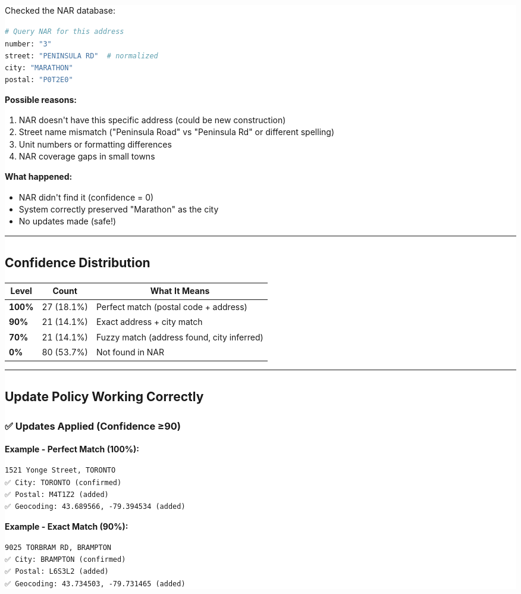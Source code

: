 Checked the NAR database:
```python
# Query NAR for this address
number: "3"
street: "PENINSULA RD"  # normalized
city: "MARATHON"
postal: "P0T2E0"
```

**Possible reasons:**
1. NAR doesn't have this specific address (could be new construction)
2. Street name mismatch ("Peninsula Road" vs "Peninsula Rd" or different spelling)
3. Unit numbers or formatting differences
4. NAR coverage gaps in small towns

**What happened:**
- NAR didn't find it (confidence = 0)
- System correctly preserved "Marathon" as the city
- No updates made (safe!)

---

## Confidence Distribution

| Level | Count | What It Means |
|-------|-------|---------------|
| **100%** | 27 (18.1%) | Perfect match (postal code + address) |
| **90%** | 21 (14.1%) | Exact address + city match |
| **70%** | 21 (14.1%) | Fuzzy match (address found, city inferred) |
| **0%** | 80 (53.7%) | Not found in NAR |

---

## Update Policy Working Correctly

### ✅ Updates Applied (Confidence ≥90)

**Example - Perfect Match (100%):**
```
1521 Yonge Street, TORONTO
✅ City: TORONTO (confirmed)
✅ Postal: M4T1Z2 (added)
✅ Geocoding: 43.689566, -79.394534 (added)
```

**Example - Exact Match (90%):**
```
9025 TORBRAM RD, BRAMPTON
✅ City: BRAMPTON (confirmed)
✅ Postal: L6S3L2 (added)
✅ Geocoding: 43.734503, -79.731465 (added)
```
